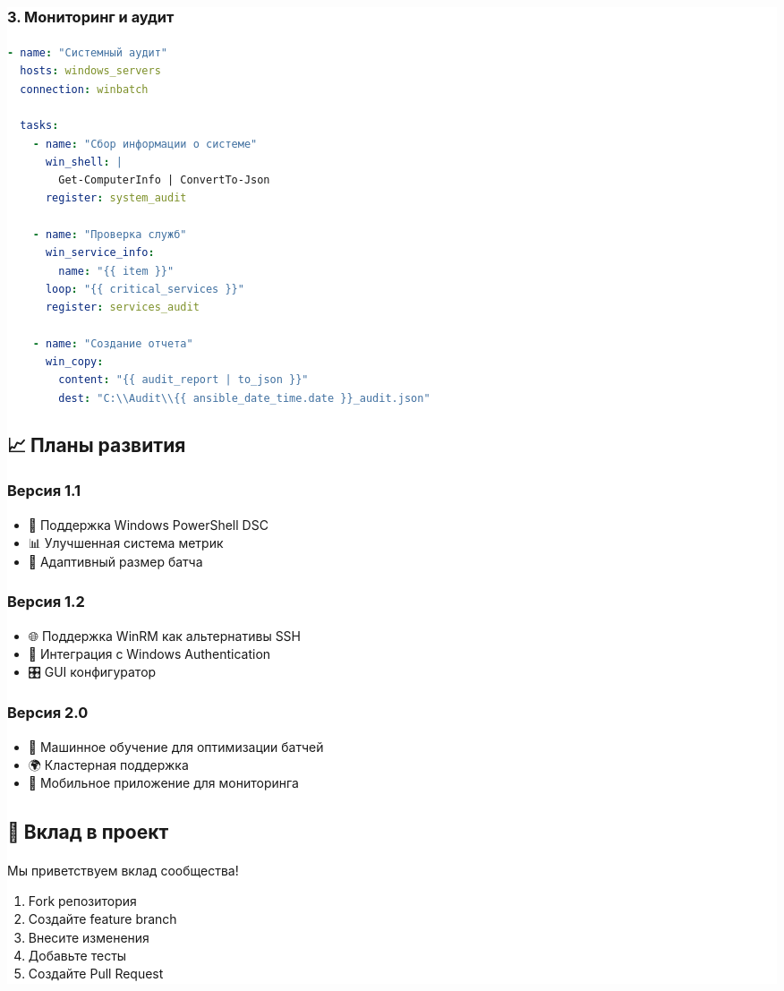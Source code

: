 ### 3. Мониторинг и аудит

```yaml
- name: "Системный аудит"
  hosts: windows_servers
  connection: winbatch
  
  tasks:
    - name: "Сбор информации о системе"
      win_shell: |
        Get-ComputerInfo | ConvertTo-Json
      register: system_audit
    
    - name: "Проверка служб"
      win_service_info:
        name: "{{ item }}"
      loop: "{{ critical_services }}"
      register: services_audit
    
    - name: "Создание отчета"
      win_copy:
        content: "{{ audit_report | to_json }}"
        dest: "C:\\Audit\\{{ ansible_date_time.date }}_audit.json"
```

## 📈 Планы развития

### Версия 1.1

- 🔄 Поддержка Windows PowerShell DSC
- 📊 Улучшенная система метрик
- 🎯 Адаптивный размер батча

### Версия 1.2

- 🌐 Поддержка WinRM как альтернативы SSH
- 🔐 Интеграция с Windows Authentication
- 🎛️ GUI конфигуратор

### Версия 2.0

- 🤖 Машинное обучение для оптимизации батчей
- 🌍 Кластерная поддержка
- 📱 Мобильное приложение для мониторинга

## 🤝 Вклад в проект

Мы приветствуем вклад сообщества!

1. Fork репозитория
2. Создайте feature branch
3. Внесите изменения
4. Добавьте тесты
5. Создайте Pull Request

